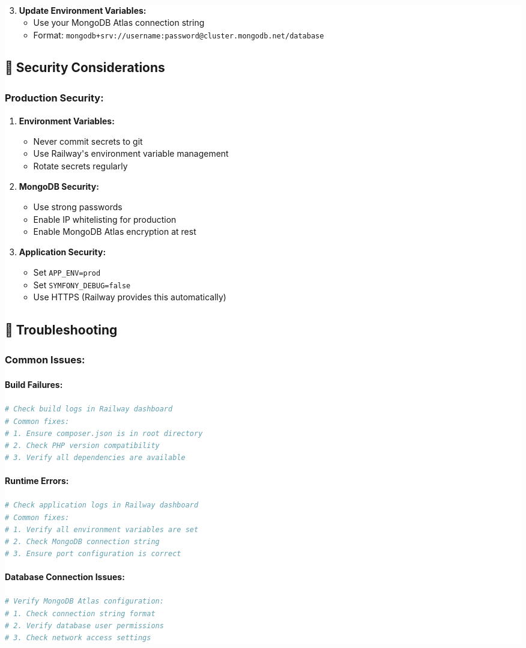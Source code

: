 3. **Update Environment Variables:**
   - Use your MongoDB Atlas connection string
   - Format: `mongodb+srv://username:password@cluster.mongodb.net/database`

## 🔐 Security Considerations

### **Production Security:**

1. **Environment Variables:**
   - Never commit secrets to git
   - Use Railway's environment variable management
   - Rotate secrets regularly

2. **MongoDB Security:**
   - Use strong passwords
   - Enable IP whitelisting for production
   - Enable MongoDB Atlas encryption at rest

3. **Application Security:**
   - Set `APP_ENV=prod`
   - Set `SYMFONY_DEBUG=false`
   - Use HTTPS (Railway provides this automatically)

## 🚨 Troubleshooting

### **Common Issues:**

#### **Build Failures:**
```bash
# Check build logs in Railway dashboard
# Common fixes:
# 1. Ensure composer.json is in root directory
# 2. Check PHP version compatibility
# 3. Verify all dependencies are available
```

#### **Runtime Errors:**
```bash
# Check application logs in Railway dashboard
# Common fixes:
# 1. Verify all environment variables are set
# 2. Check MongoDB connection string
# 3. Ensure port configuration is correct
```

#### **Database Connection Issues:**
```bash
# Verify MongoDB Atlas configuration:
# 1. Check connection string format
# 2. Verify database user permissions
# 3. Check network access settings
```
